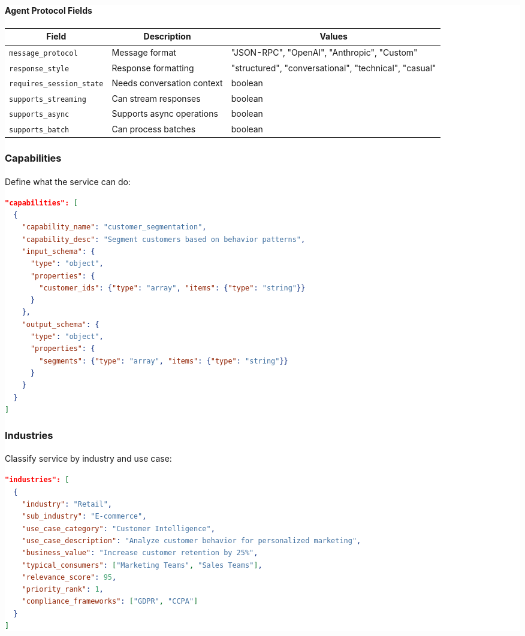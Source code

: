 #### Agent Protocol Fields

| Field | Description | Values |
|-------|-------------|--------|
| `message_protocol` | Message format | "JSON-RPC", "OpenAI", "Anthropic", "Custom" |
| `response_style` | Response formatting | "structured", "conversational", "technical", "casual" |
| `requires_session_state` | Needs conversation context | boolean |
| `supports_streaming` | Can stream responses | boolean |
| `supports_async` | Supports async operations | boolean |
| `supports_batch` | Can process batches | boolean |

### Capabilities

Define what the service can do:

```json
"capabilities": [
  {
    "capability_name": "customer_segmentation",
    "capability_desc": "Segment customers based on behavior patterns",
    "input_schema": {
      "type": "object",
      "properties": {
        "customer_ids": {"type": "array", "items": {"type": "string"}}
      }
    },
    "output_schema": {
      "type": "object", 
      "properties": {
        "segments": {"type": "array", "items": {"type": "string"}}
      }
    }
  }
]
```

### Industries

Classify service by industry and use case:

```json
"industries": [
  {
    "industry": "Retail",
    "sub_industry": "E-commerce",
    "use_case_category": "Customer Intelligence",
    "use_case_description": "Analyze customer behavior for personalized marketing",
    "business_value": "Increase customer retention by 25%",
    "typical_consumers": ["Marketing Teams", "Sales Teams"],
    "relevance_score": 95,
    "priority_rank": 1,
    "compliance_frameworks": ["GDPR", "CCPA"]
  }
]
```
